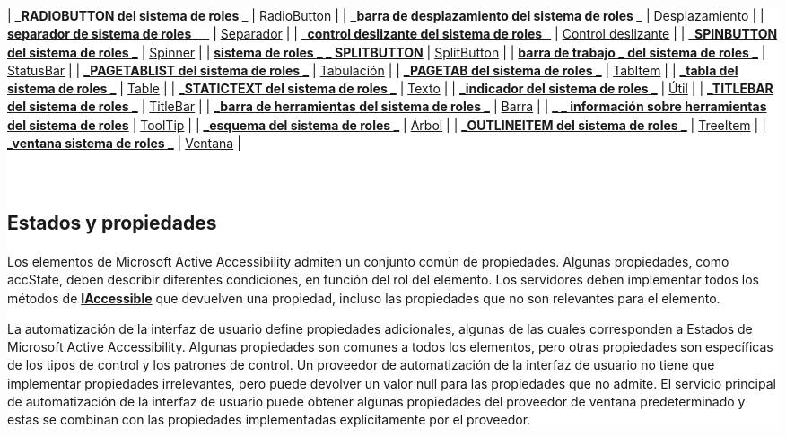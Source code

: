 | [**\_RADIOBUTTON del sistema de roles \_**](object-roles.md)   | [RadioButton](uiauto-supportradiobuttoncontroltype.md)                                        |
| [**\_barra de desplazamiento del sistema de roles \_**](object-roles.md)       | [Desplazamiento](uiauto-supportscrollbarcontroltype.md)                                            |
| [**separador de sistema de roles \_ \_**](object-roles.md)       | [Separador](uiauto-supportseparatorcontroltype.md)                                            |
| [**\_control deslizante del sistema de roles \_**](object-roles.md)             | [Control deslizante](uiauto-supportslidercontroltype.md)                                                  |
| [**\_SPINBUTTON del sistema de roles \_**](object-roles.md)     | [Spinner](uiauto-supportspinnercontroltype.md)                                                |
| [**sistema de roles \_ \_ SPLITBUTTON**](object-roles.md)   | [SplitButton](uiauto-supportsplitbuttoncontroltype.md)                                        |
| [**barra de trabajo \_ del sistema de roles \_**](object-roles.md)       | [StatusBar](uiauto-supportstatusbarcontroltype.md)                                            |
| [**\_PAGETABLIST del sistema de roles \_**](object-roles.md)   | [Tabulación](uiauto-supporttabcontroltype.md)                                                        |
| [**\_PAGETAB del sistema de roles \_**](object-roles.md)           | [TabItem](uiauto-supporttabitemcontroltype.md)                                                |
| [**\_tabla del sistema de roles \_**](object-roles.md)               | [Table](uiauto-supporttablecontroltype.md)                                                    |
| [**\_STATICTEXT del sistema de roles \_**](object-roles.md)     | [Texto](uiauto-supporttextcontroltype.md)                                                      |
| [**\_indicador del sistema de roles \_**](object-roles.md)       | [Útil](uiauto-supportthumbcontroltype.md)                                                    |
| [**\_TITLEBAR del sistema de roles \_**](object-roles.md)         | [TitleBar](uiauto-supporttitlebarcontroltype.md)                                              |
| [**\_barra de herramientas del sistema de roles \_**](object-roles.md)           | [Barra](uiauto-supporttoolbarcontroltype.md)                                                |
| [**\_ \_ información sobre herramientas del sistema de roles**](object-roles.md)           | [ToolTip](uiauto-supporttooltipcontroltype.md)                                                |
| [**\_esquema del sistema de roles \_**](object-roles.md)           | [Árbol](uiauto-supporttreecontroltype.md)                                                      |
| [**\_OUTLINEITEM del sistema de roles \_**](object-roles.md)   | [TreeItem](uiauto-supporttreeitemcontroltype.md)                                              |
| [**\_ventana sistema de roles \_**](object-roles.md)             | [Ventana](uiauto-supportwindowcontroltype.md)                                                  |



 

## <a name="states-and-properties"></a>Estados y propiedades

Los elementos de Microsoft Active Accessibility admiten un conjunto común de propiedades. Algunas propiedades, como accState, deben describir diferentes condiciones, en función del rol del elemento. Los servidores deben implementar todos los métodos de [**IAccessible**](/windows/desktop/api/oleacc/nn-oleacc-iaccessible) que devuelven una propiedad, incluso las propiedades que no son relevantes para el elemento.

La automatización de la interfaz de usuario define propiedades adicionales, algunas de las cuales corresponden a Estados de Microsoft Active Accessibility. Algunas propiedades son comunes a todos los elementos, pero otras propiedades son específicas de los tipos de control y los patrones de control. Un proveedor de automatización de la interfaz de usuario no tiene que implementar propiedades irrelevantes, pero puede devolver un valor null para las propiedades que no admite. El servicio principal de automatización de la interfaz de usuario puede obtener algunas propiedades del proveedor de ventana predeterminado y estas se combinan con las propiedades implementadas explícitamente por el proveedor.

